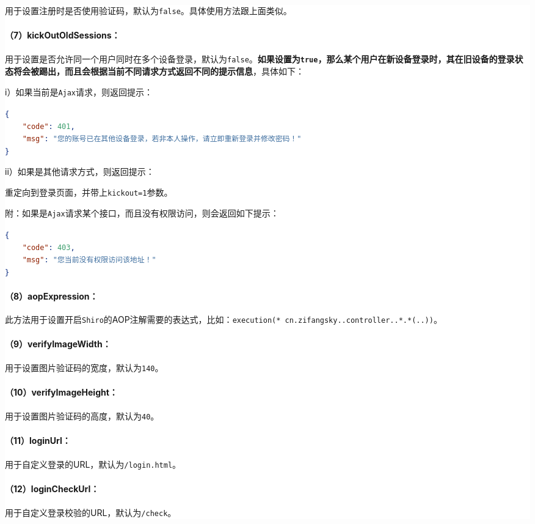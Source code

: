 用于设置注册时是否使用验证码，默认为`false`。具体使用方法跟上面类似。



#### （7）kickOutOldSessions： ####

用于设置是否允许同一个用户同时在多个设备登录，默认为`false`。**如果设置为`true`，那么某个用户在新设备登录时，其在旧设备的登录状态将会被踢出，而且会根据当前不同请求方式返回不同的提示信息**，具体如下：

i）如果当前是`Ajax`请求，则返回提示：

```json
{ 
    "code": 401,
    "msg": "您的账号已在其他设备登录，若非本人操作，请立即重新登录并修改密码！"
}
```

ii）如果是其他请求方式，则返回提示：

重定向到登录页面，并带上`kickout=1`参数。



附：如果是`Ajax`请求某个接口，而且没有权限访问，则会返回如下提示：

```json
{ 
    "code": 403,
    "msg": "您当前没有权限访问该地址！"
}
```



#### （8）aopExpression： ####

此方法用于设置开启`Shiro`的AOP注解需要的表达式，比如：`execution(* cn.zifangsky..controller..*.*(..))`。



#### （9）verifyImageWidth： ####

用于设置图片验证码的宽度，默认为`140`。



#### （10）verifyImageHeight： ####

用于设置图片验证码的高度，默认为`40`。



#### （11）loginUrl： ####

用于自定义登录的URL，默认为`/login.html`。



#### （12）loginCheckUrl： ####

用于自定义登录校验的URL，默认为`/check`。



